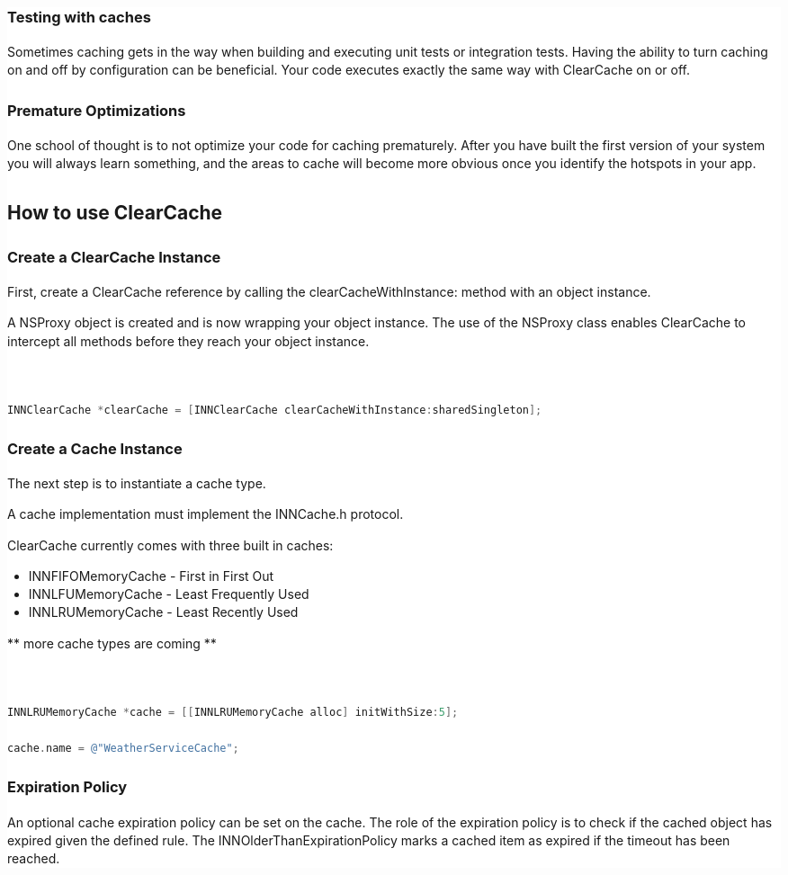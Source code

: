 ### Testing with caches

Sometimes caching gets in the way when building and executing unit tests or integration tests.  Having the ability to turn caching on and off by configuration can be beneficial.  Your code executes exactly the same way with ClearCache on or off.

### Premature Optimizations

One school of thought is to not optimize your code for caching prematurely.  After you have built the first version of your system you will always learn something, and the areas to cache will become more obvious once you identify the hotspots in your app. 

## How to use ClearCache

### Create a ClearCache Instance

First, create a ClearCache reference by calling the clearCacheWithInstance: method with an object instance.  

A NSProxy object is created and is now wrapping your object instance.  The use of the NSProxy class enables ClearCache to intercept all methods before they reach your object instance.

```objective-c


INNClearCache *clearCache = [INNClearCache clearCacheWithInstance:sharedSingleton];

```

### Create a Cache Instance

The next step is to instantiate a cache type.  

A cache implementation must implement the INNCache.h protocol.

ClearCache currently comes with three built in caches:
- INNFIFOMemoryCache - First in First Out
- INNLFUMemoryCache - Least Frequently Used
- INNLRUMemoryCache - Least Recently Used 

** more cache types are coming **


```objective-c


INNLRUMemoryCache *cache = [[INNLRUMemoryCache alloc] initWithSize:5];

cache.name = @"WeatherServiceCache";

```

### Expiration Policy

An optional cache expiration policy can be set on the cache.  The role of the expiration policy is to check if the cached object has expired given the defined rule.  The INNOlderThanExpirationPolicy marks a cached item as expired if the timeout has been reached.
